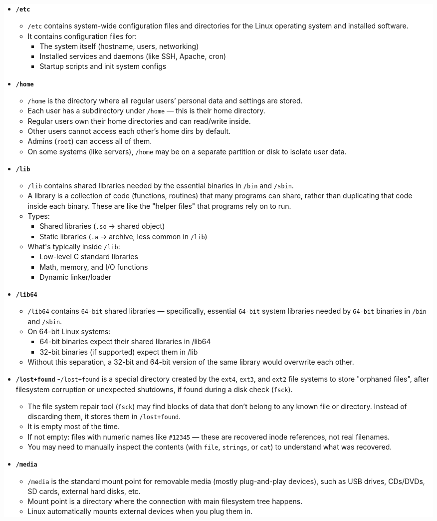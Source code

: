 - **`/etc`**
  - `/etc` contains system-wide configuration files and directories for the Linux operating system and installed software.
  - It contains configuration files for:
    - The system itself (hostname, users, networking)
    - Installed services and daemons (like SSH, Apache, cron)
    - Startup scripts and init system configs

- **`/home`**
  - `/home` is the directory where all regular users’ personal data and settings are stored.
  - Each user has a subdirectory under `/home` — this is their home directory.
  - Regular users own their home directories and can read/write inside.
  - Other users cannot access each other’s home dirs by default.
  - Admins (`root`) can access all of them.
  - On some systems (like servers), `/home` may be on a separate partition or disk to isolate user data.

- **`/lib`**
  - `/lib` contains shared libraries needed by the essential binaries in `/bin` and `/sbin`.
  - A library is a collection of code (functions, routines) that many programs can share, rather than duplicating that code inside each binary. These are like the "helper files" that programs rely on to run.
  - Types:
    - Shared libraries (`.so` → shared object)
    - Static libraries (`.a` → archive, less common in `/lib`)
  - What's typically inside `/lib`:
    - Low-level C standard libraries
    - Math, memory, and I/O functions
    - Dynamic linker/loader
    
- **`/lib64`**
  - `/lib64` contains `64-bit` shared libraries — specifically, essential `64-bit` system libraries needed by `64-bit` binaries in `/bin` and `/sbin`.
  - On 64-bit Linux systems:
    - 64-bit binaries expect their shared libraries in /lib64
    - 32-bit binaries (if supported) expect them in /lib
  -  Without this separation, a 32-bit and 64-bit version of the same library would overwrite each other.

- **`/lost+found`**
  -`/lost+found` is a special directory created by the `ext4`, `ext3`, and `ext2` file systems to store "orphaned files", after filesystem corruption or unexpected shutdowns, if found during a disk check (`fsck`).
  - The file system repair tool (`fsck`) may find blocks of data that don’t belong to any known file or directory. Instead of discarding them, it stores them in `/lost+found`.
  - It is empty most of the time.
  - If not empty: files with numeric names like `#12345` — these are recovered inode references, not real filenames.
  - You may need to manually inspect the contents (with `file`, `strings`, or `cat`) to understand what was recovered.
  
- **`/media`**
  - `/media` is the standard mount point for removable media (mostly plug-and-play devices), such as USB drives, CDs/DVDs, SD cards, external hard disks, etc.
  - Mount point is a directory where the connection with main filesystem tree happens.
  - Linux automatically mounts external devices when you plug them in.

